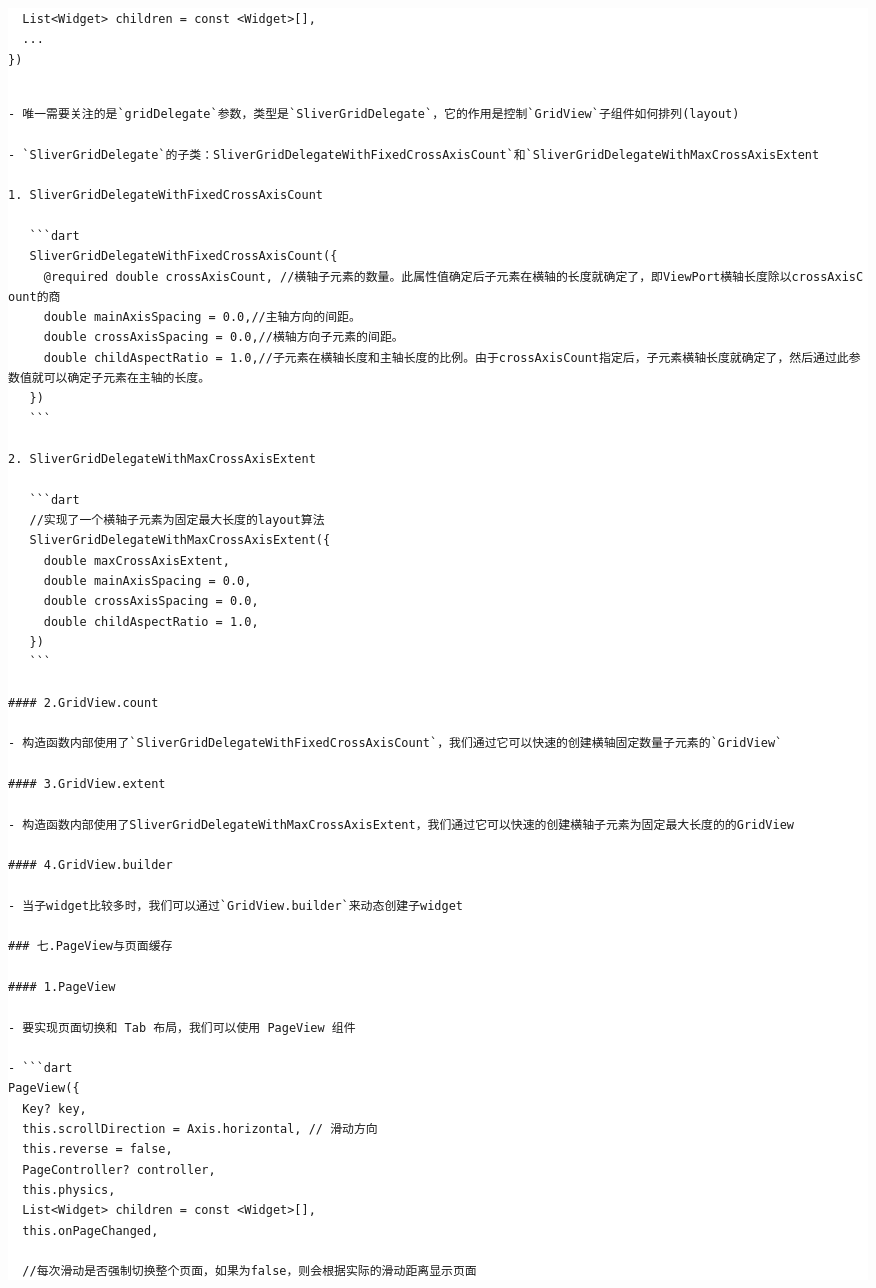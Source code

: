       List<Widget> children = const <Widget>[],
      ...
    })
  ```

- 唯一需要关注的是`gridDelegate`参数，类型是`SliverGridDelegate`，它的作用是控制`GridView`子组件如何排列(layout)

- `SliverGridDelegate`的子类：SliverGridDelegateWithFixedCrossAxisCount`和`SliverGridDelegateWithMaxCrossAxisExtent

  1. SliverGridDelegateWithFixedCrossAxisCount

     ```dart
     SliverGridDelegateWithFixedCrossAxisCount({
       @required double crossAxisCount, //横轴子元素的数量。此属性值确定后子元素在横轴的长度就确定了，即ViewPort横轴长度除以crossAxisCount的商
       double mainAxisSpacing = 0.0,//主轴方向的间距。
       double crossAxisSpacing = 0.0,//横轴方向子元素的间距。
       double childAspectRatio = 1.0,//子元素在横轴长度和主轴长度的比例。由于crossAxisCount指定后，子元素横轴长度就确定了，然后通过此参数值就可以确定子元素在主轴的长度。
     })
     ```

  2. SliverGridDelegateWithMaxCrossAxisExtent

     ```dart
     //实现了一个横轴子元素为固定最大长度的layout算法
     SliverGridDelegateWithMaxCrossAxisExtent({
       double maxCrossAxisExtent,
       double mainAxisSpacing = 0.0,
       double crossAxisSpacing = 0.0,
       double childAspectRatio = 1.0,
     })
     ```

#### 2.GridView.count

- 构造函数内部使用了`SliverGridDelegateWithFixedCrossAxisCount`，我们通过它可以快速的创建横轴固定数量子元素的`GridView`

#### 3.GridView.extent

- 构造函数内部使用了SliverGridDelegateWithMaxCrossAxisExtent，我们通过它可以快速的创建横轴子元素为固定最大长度的的GridView

#### 4.GridView.builder

- 当子widget比较多时，我们可以通过`GridView.builder`来动态创建子widget

### 七.PageView与页面缓存

#### 1.PageView

- 要实现页面切换和 Tab 布局，我们可以使用 PageView 组件

- ```dart
  PageView({
    Key? key,
    this.scrollDirection = Axis.horizontal, // 滑动方向
    this.reverse = false,
    PageController? controller,
    this.physics,
    List<Widget> children = const <Widget>[],
    this.onPageChanged,
    
    //每次滑动是否强制切换整个页面，如果为false，则会根据实际的滑动距离显示页面
  ```